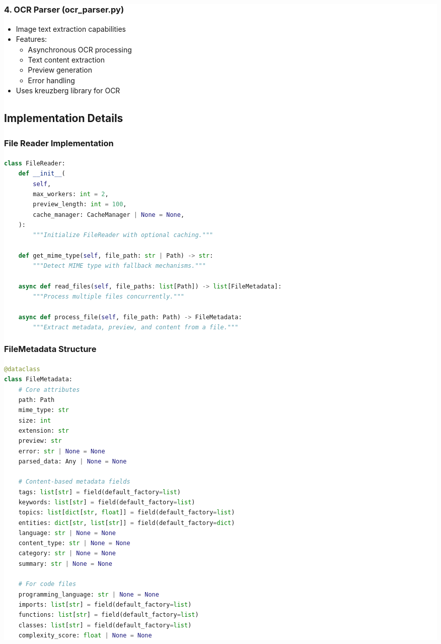 ### 4. OCR Parser (ocr_parser.py)

- Image text extraction capabilities
- Features:
  - Asynchronous OCR processing
  - Text content extraction
  - Preview generation
  - Error handling
- Uses kreuzberg library for OCR

## Implementation Details

### File Reader Implementation

```python
class FileReader:
    def __init__(
        self,
        max_workers: int = 2,
        preview_length: int = 100,
        cache_manager: CacheManager | None = None,
    ):
        """Initialize FileReader with optional caching."""

    def get_mime_type(self, file_path: str | Path) -> str:
        """Detect MIME type with fallback mechanisms."""

    async def read_files(self, file_paths: list[Path]) -> list[FileMetadata]:
        """Process multiple files concurrently."""

    async def process_file(self, file_path: Path) -> FileMetadata:
        """Extract metadata, preview, and content from a file."""
```

### FileMetadata Structure

```python
@dataclass
class FileMetadata:
    # Core attributes
    path: Path
    mime_type: str
    size: int
    extension: str
    preview: str
    error: str | None = None
    parsed_data: Any | None = None

    # Content-based metadata fields
    tags: list[str] = field(default_factory=list)
    keywords: list[str] = field(default_factory=list)
    topics: list[dict[str, float]] = field(default_factory=list)
    entities: dict[str, list[str]] = field(default_factory=dict)
    language: str | None = None
    content_type: str | None = None
    category: str | None = None
    summary: str | None = None

    # For code files
    programming_language: str | None = None
    imports: list[str] = field(default_factory=list)
    functions: list[str] = field(default_factory=list)
    classes: list[str] = field(default_factory=list)
    complexity_score: float | None = None
```